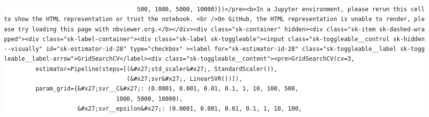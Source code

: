                                           500, 1000, 5000, 10000)})</pre><b>In a Jupyter environment, please rerun this cell to show the HTML representation or trust the notebook. <br />On GitHub, the HTML representation is unable to render, please try loading this page with nbviewer.org.</b></div><div class="sk-container" hidden><div class="sk-item sk-dashed-wrapped"><div class="sk-label-container"><div class="sk-label sk-toggleable"><input class="sk-toggleable__control sk-hidden--visually" id="sk-estimator-id-28" type="checkbox" ><label for="sk-estimator-id-28" class="sk-toggleable__label sk-toggleable__label-arrow">GridSearchCV</label><div class="sk-toggleable__content"><pre>GridSearchCV(cv=3,
             estimator=Pipeline(steps=[(&#x27;std_scaler&#x27;, StandardScaler()),
                                       (&#x27;svr&#x27;, LinearSVR())]),
             param_grid={&#x27;svr__C&#x27;: (0.0001, 0.001, 0.01, 0.1, 1, 10, 100, 500,
                                    1000, 5000, 10000),
                         &#x27;svr__epsilon&#x27;: (0.0001, 0.001, 0.01, 0.1, 1, 10, 100,
